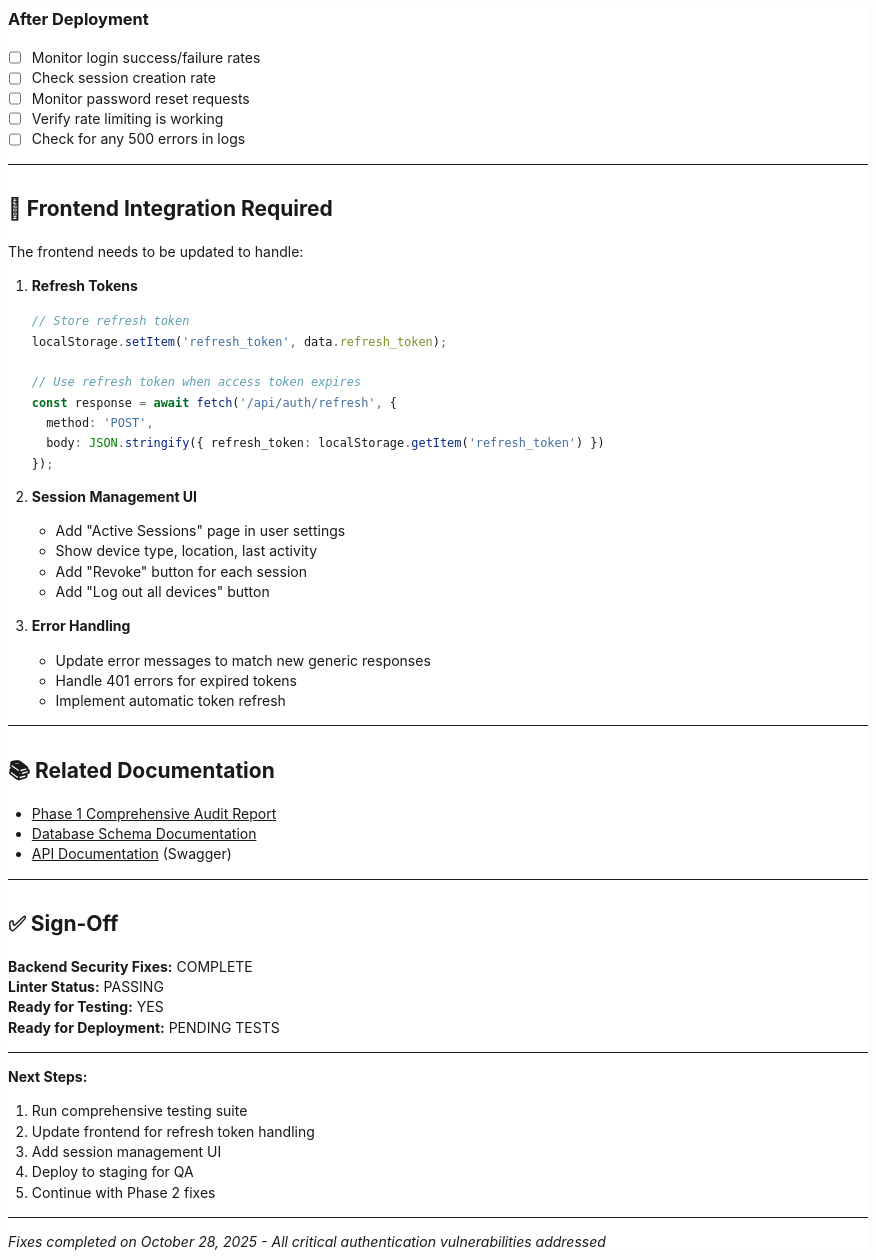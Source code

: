### After Deployment
- [ ] Monitor login success/failure rates
- [ ] Check session creation rate
- [ ] Monitor password reset requests
- [ ] Verify rate limiting is working
- [ ] Check for any 500 errors in logs

---

## 🔄 Frontend Integration Required

The frontend needs to be updated to handle:

1. **Refresh Tokens**
   ```typescript
   // Store refresh token
   localStorage.setItem('refresh_token', data.refresh_token);
   
   // Use refresh token when access token expires
   const response = await fetch('/api/auth/refresh', {
     method: 'POST',
     body: JSON.stringify({ refresh_token: localStorage.getItem('refresh_token') })
   });
   ```

2. **Session Management UI**
   - Add "Active Sessions" page in user settings
   - Show device type, location, last activity
   - Add "Revoke" button for each session
   - Add "Log out all devices" button

3. **Error Handling**
   - Update error messages to match new generic responses
   - Handle 401 errors for expired tokens
   - Implement automatic token refresh

---

## 📚 Related Documentation

- [Phase 1 Comprehensive Audit Report](./PHASE_1_COMPREHENSIVE_AUDIT_REPORT.md)
- [Database Schema Documentation](./nxoland-backend/DATABASE_SCHEMA_V2_DOCUMENTATION.md)
- [API Documentation](http://localhost:3001/api/docs) (Swagger)

---

## ✅ Sign-Off

**Backend Security Fixes:** COMPLETE  
**Linter Status:** PASSING  
**Ready for Testing:** YES  
**Ready for Deployment:** PENDING TESTS  

---

**Next Steps:**
1. Run comprehensive testing suite
2. Update frontend for refresh token handling
3. Add session management UI
4. Deploy to staging for QA
5. Continue with Phase 2 fixes

---

*Fixes completed on October 28, 2025 - All critical authentication vulnerabilities addressed*

